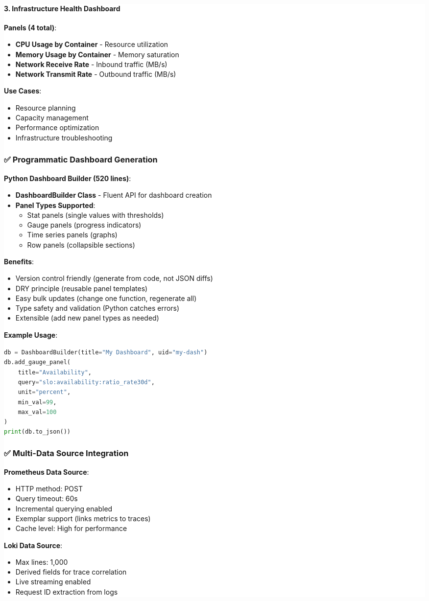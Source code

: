 #### 3. Infrastructure Health Dashboard
**Panels (4 total)**:
- **CPU Usage by Container** - Resource utilization
- **Memory Usage by Container** - Memory saturation
- **Network Receive Rate** - Inbound traffic (MB/s)
- **Network Transmit Rate** - Outbound traffic (MB/s)

**Use Cases**:
- Resource planning
- Capacity management
- Performance optimization
- Infrastructure troubleshooting

### ✅ Programmatic Dashboard Generation

**Python Dashboard Builder (520 lines)**:
- **DashboardBuilder Class** - Fluent API for dashboard creation
- **Panel Types Supported**:
  - Stat panels (single values with thresholds)
  - Gauge panels (progress indicators)
  - Time series panels (graphs)
  - Row panels (collapsible sections)

**Benefits**:
- Version control friendly (generate from code, not JSON diffs)
- DRY principle (reusable panel templates)
- Easy bulk updates (change one function, regenerate all)
- Type safety and validation (Python catches errors)
- Extensible (add new panel types as needed)

**Example Usage**:
```python
db = DashboardBuilder(title="My Dashboard", uid="my-dash")
db.add_gauge_panel(
    title="Availability",
    query="slo:availability:ratio_rate30d",
    unit="percent",
    min_val=99,
    max_val=100
)
print(db.to_json())
```

### ✅ Multi-Data Source Integration

**Prometheus Data Source**:
- HTTP method: POST
- Query timeout: 60s
- Incremental querying enabled
- Exemplar support (links metrics to traces)
- Cache level: High for performance

**Loki Data Source**:
- Max lines: 1,000
- Derived fields for trace correlation
- Live streaming enabled
- Request ID extraction from logs
